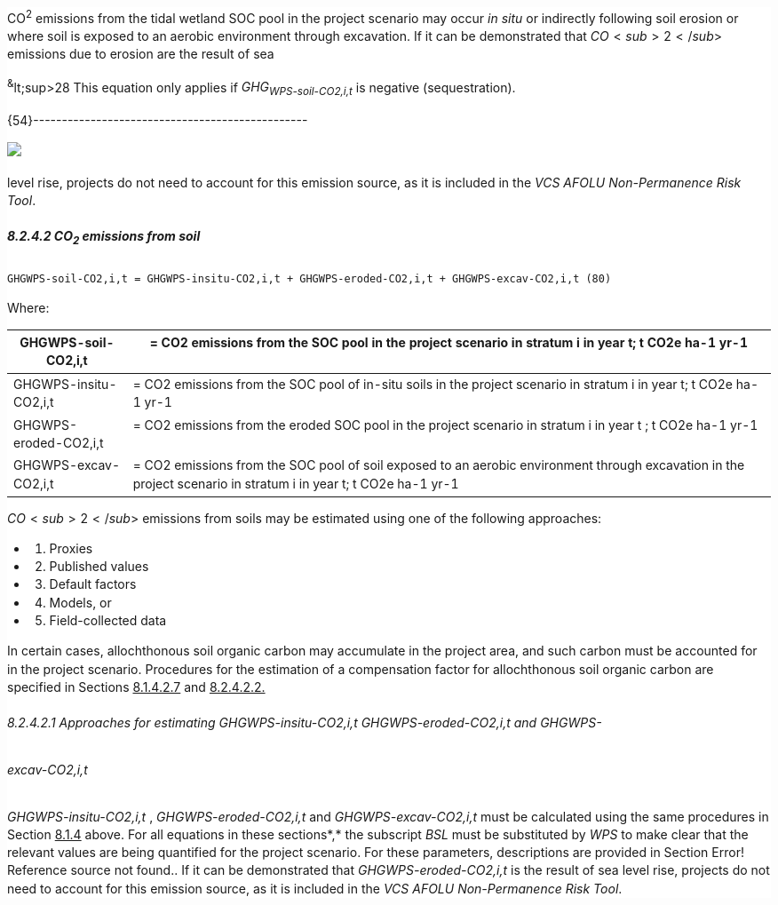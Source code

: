 CO<sup>2</sup> emissions from the tidal wetland SOC pool in the project scenario may occur *in situ* or indirectly following soil erosion or where soil is exposed to an aerobic environment through excavation. If it can be demonstrated that  $CO<sub>2</sub>$  emissions due to erosion are the result of sea

<sup>&</sup>lt;sup>28</sup> This equation only applies if *GHG<sub>WPS-soil-CO2,i,t* is negative (sequestration).</sub>

{54}------------------------------------------------

![](_page_54_Picture_0.jpeg)

level rise, projects do not need to account for this emission source, as it is included in the *VCS AFOLU Non-Permanence Risk Tool*.

<span id="page-54-0"></span>

##### 8.2.4.2 CO<sub>2</sub> emissions from soil

```
GHGWPS-soil-CO2,i,t = GHGWPS-insitu-CO2,i,t + GHGWPS-eroded-CO2,i,t + GHGWPS-excav-CO2,i,t (80)
```

Where:

| GHGWPS-soil-CO2,i,t   | = CO2 emissions from the SOC pool in the project scenario in stratum i in year t; t CO2e ha-1 yr-1                                                              |
|-----------------------|-----------------------------------------------------------------------------------------------------------------------------------------------------------------|
| GHGWPS-insitu-CO2,i,t | = CO2 emissions from the SOC pool of in-situ soils in the project scenario in stratum i in year t; t CO2e ha-1 yr-1                                             |
| GHGWPS-eroded-CO2,i,t | = CO2 emissions from the eroded SOC pool in the project scenario in stratum i in year t ; t CO2e ha-1 yr-1                                                      |
| GHGWPS-excav-CO2,i,t  | = CO2 emissions from the SOC pool of soil exposed to an aerobic environment through excavation in the project scenario in stratum i in year t; t CO2e ha-1 yr-1 |

 $CO<sub>2</sub>$  emissions from soils may be estimated using one of the following approaches:

- 1) Proxies
- 2) Published values
- 3) Default factors
- 4) Models, or
- 5) Field-collected data

In certain cases, allochthonous soil organic carbon may accumulate in the project area, and such carbon must be accounted for in the project scenario. Procedures for the estimation of a compensation factor for allochthonous soil organic carbon are specified in Sections [8.1.4.2.7](#page-37-0) and [8.2.4.2.2.](#page-55-0)

###### 8.2.4.2.1 Approaches for estimating *GHGWPS-insitu-CO2,i,t GHGWPS-eroded-CO2,i,t* and *GHGWPS-*

###### *excav-CO2,i,t*

*GHGWPS-insitu-CO2,i,t* , *GHGWPS-eroded-CO2,i,t* and *GHGWPS-excav-CO2,i,t* must be calculated using the same procedures in Section [8.1.4](#page-30-0) above. For all equations in these sections*,* the subscript *BSL* must be substituted by *WPS* to make clear that the relevant values are being quantified for the project scenario. For these parameters, descriptions are provided in Section Error! Reference source not found.. If it can be demonstrated that *GHGWPS-eroded-CO2,i,t* is the result of sea level rise, projects do not need to account for this emission source, as it is included in the *VCS AFOLU Non-Permanence Risk Tool*.
